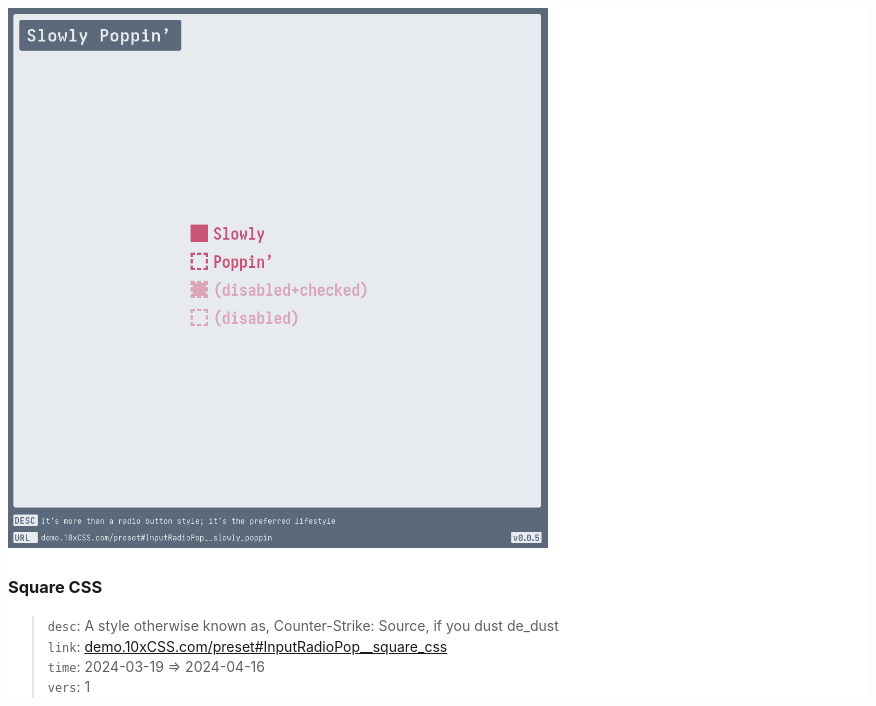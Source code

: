 <img src="./assets/InputRadioPop__slowly_poppin.png" alt="It’s more than a radio button style; it’s the preferred lifestyle" title="Slowly Poppin’" width="540" />


### Square CSS
> `desc`: A style otherwise known as, Counter-Strike: Source, if you dust de_dust <br/>
> `link`: [demo.10xCSS.com/preset#InputRadioPop__square_css](https://demo.10xCSS.com/dashboard/presets?cid=InputRadioPop&uid=InputRadioPop__square_css) <br/>
> `time`: 2024-03-19 ⇒ 2024-04-16 <br/>
> `vers`: 1 <br/>
